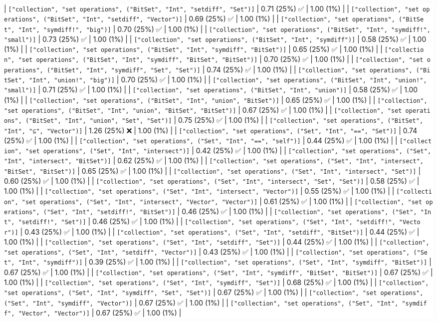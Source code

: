 | `["collection", "set operations", ("BitSet", "Int", "setdiff", "Set")]` | 0.71 (25%) :white_check_mark: | 1.00 (1%)  |
| `["collection", "set operations", ("BitSet", "Int", "setdiff", "Vector")]` | 0.69 (25%) :white_check_mark: | 1.00 (1%)  |
| `["collection", "set operations", ("BitSet", "Int", "symdiff!", "big")]` | 0.70 (25%) :white_check_mark: | 1.00 (1%)  |
| `["collection", "set operations", ("BitSet", "Int", "symdiff!", "small")]` | 0.73 (25%) :white_check_mark: | 1.00 (1%)  |
| `["collection", "set operations", ("BitSet", "Int", "symdiff")]` | 0.58 (25%) :white_check_mark: | 1.00 (1%)  |
| `["collection", "set operations", ("BitSet", "Int", "symdiff", "BitSet")]` | 0.65 (25%) :white_check_mark: | 1.00 (1%)  |
| `["collection", "set operations", ("BitSet", "Int", "symdiff", "BitSet", "BitSet")]` | 0.70 (25%) :white_check_mark: | 1.00 (1%)  |
| `["collection", "set operations", ("BitSet", "Int", "symdiff", "Set", "Set")]` | 0.74 (25%) :white_check_mark: | 1.00 (1%)  |
| `["collection", "set operations", ("BitSet", "Int", "union!", "big")]` | 0.70 (25%) :white_check_mark: | 1.00 (1%)  |
| `["collection", "set operations", ("BitSet", "Int", "union!", "small")]` | 0.71 (25%) :white_check_mark: | 1.00 (1%)  |
| `["collection", "set operations", ("BitSet", "Int", "union")]` | 0.58 (25%) :white_check_mark: | 1.00 (1%)  |
| `["collection", "set operations", ("BitSet", "Int", "union", "BitSet")]` | 0.65 (25%) :white_check_mark: | 1.00 (1%)  |
| `["collection", "set operations", ("BitSet", "Int", "union", "BitSet", "BitSet")]` | 0.67 (25%) :white_check_mark: | 1.00 (1%)  |
| `["collection", "set operations", ("BitSet", "Int", "union", "Set", "Set")]` | 0.75 (25%) :white_check_mark: | 1.00 (1%)  |
| `["collection", "set operations", ("BitSet", "Int", "⊆", "Vector")]` | 1.26 (25%) :x: | 1.00 (1%)  |
| `["collection", "set operations", ("Set", "Int", "==", "Set")]` | 0.74 (25%) :white_check_mark: | 1.00 (1%)  |
| `["collection", "set operations", ("Set", "Int", "==", "self")]` | 0.44 (25%) :white_check_mark: | 1.00 (1%)  |
| `["collection", "set operations", ("Set", "Int", "intersect")]` | 0.42 (25%) :white_check_mark: | 1.00 (1%)  |
| `["collection", "set operations", ("Set", "Int", "intersect", "BitSet")]` | 0.62 (25%) :white_check_mark: | 1.00 (1%)  |
| `["collection", "set operations", ("Set", "Int", "intersect", "BitSet", "BitSet")]` | 0.65 (25%) :white_check_mark: | 1.00 (1%)  |
| `["collection", "set operations", ("Set", "Int", "intersect", "Set")]` | 0.60 (25%) :white_check_mark: | 1.00 (1%)  |
| `["collection", "set operations", ("Set", "Int", "intersect", "Set", "Set")]` | 0.58 (25%) :white_check_mark: | 1.00 (1%)  |
| `["collection", "set operations", ("Set", "Int", "intersect", "Vector")]` | 0.55 (25%) :white_check_mark: | 1.00 (1%)  |
| `["collection", "set operations", ("Set", "Int", "intersect", "Vector", "Vector")]` | 0.61 (25%) :white_check_mark: | 1.00 (1%)  |
| `["collection", "set operations", ("Set", "Int", "setdiff!", "BitSet")]` | 0.46 (25%) :white_check_mark: | 1.00 (1%)  |
| `["collection", "set operations", ("Set", "Int", "setdiff!", "Set")]` | 0.46 (25%) :white_check_mark: | 1.00 (1%)  |
| `["collection", "set operations", ("Set", "Int", "setdiff!", "Vector")]` | 0.43 (25%) :white_check_mark: | 1.00 (1%)  |
| `["collection", "set operations", ("Set", "Int", "setdiff", "BitSet")]` | 0.44 (25%) :white_check_mark: | 1.00 (1%)  |
| `["collection", "set operations", ("Set", "Int", "setdiff", "Set")]` | 0.44 (25%) :white_check_mark: | 1.00 (1%)  |
| `["collection", "set operations", ("Set", "Int", "setdiff", "Vector")]` | 0.43 (25%) :white_check_mark: | 1.00 (1%)  |
| `["collection", "set operations", ("Set", "Int", "symdiff")]` | 0.39 (25%) :white_check_mark: | 1.00 (1%)  |
| `["collection", "set operations", ("Set", "Int", "symdiff", "BitSet")]` | 0.67 (25%) :white_check_mark: | 1.00 (1%)  |
| `["collection", "set operations", ("Set", "Int", "symdiff", "BitSet", "BitSet")]` | 0.67 (25%) :white_check_mark: | 1.00 (1%)  |
| `["collection", "set operations", ("Set", "Int", "symdiff", "Set")]` | 0.68 (25%) :white_check_mark: | 1.00 (1%)  |
| `["collection", "set operations", ("Set", "Int", "symdiff", "Set", "Set")]` | 0.67 (25%) :white_check_mark: | 1.00 (1%)  |
| `["collection", "set operations", ("Set", "Int", "symdiff", "Vector")]` | 0.67 (25%) :white_check_mark: | 1.00 (1%)  |
| `["collection", "set operations", ("Set", "Int", "symdiff", "Vector", "Vector")]` | 0.67 (25%) :white_check_mark: | 1.00 (1%)  |